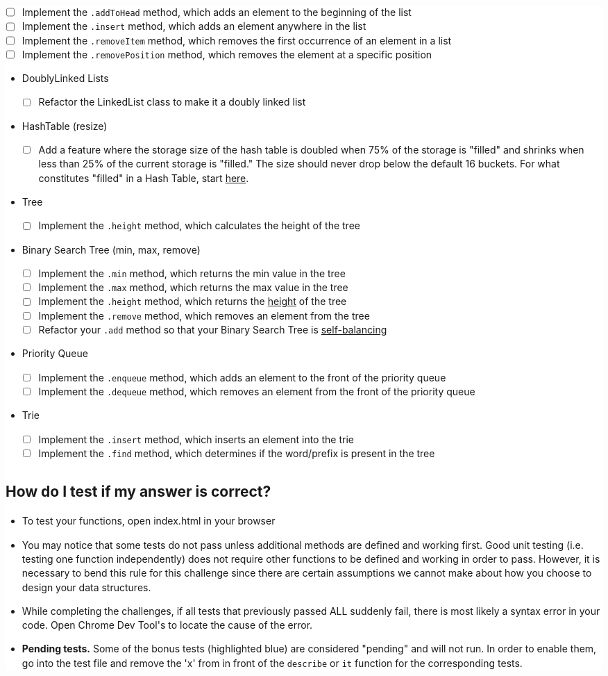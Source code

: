   - [ ] Implement the `.addToHead` method, which adds an element to the beginning of the list
  - [ ] Implement the `.insert` method, which adds an element anywhere in the list
  - [ ] Implement the `.removeItem` method, which removes the first occurrence of an element in a list
  - [ ] Implement the `.removePosition` method, which removes the element at a specific position

- DoublyLinked Lists

  - [ ] Refactor the LinkedList class to make it a doubly linked list

- HashTable (resize)

  - [ ] Add a feature where the storage size of the hash table is doubled when 75% of the storage is "filled" and shrinks when less than 25% of the current storage is "filled." The size should never drop below the default 16 buckets. For what constitutes "filled" in a Hash Table, start [here](https://en.wikipedia.org/wiki/Hash_table#Key_statistics).

- Tree

  - [ ] Implement the `.height` method, which calculates the height of the tree

- Binary Search Tree (min, max, remove)

  - [ ] Implement the `.min` method, which returns the min value in the tree
  - [ ] Implement the `.max` method, which returns the max value in the tree
  - [ ] Implement the `.height` method, which returns the [height](http://www.comp.dit.ie/rlawlor/Alg_DS/searching/3.%20%20Binary%20Search%20Tree%20-%20Height.pdf) of the tree
  - [ ] Implement the `.remove` method, which removes an element from the tree
  - [ ] Refactor your `.add` method so that your Binary Search Tree is [self-balancing](https://en.wikipedia.org/wiki/Self-balancing_binary_search_tree)

- Priority Queue

  - [ ] Implement the `.enqueue` method, which adds an element to the front of the priority queue
  - [ ] Implement the `.dequeue` method, which removes an element from the front of the priority queue

- Trie
  - [ ] Implement the `.insert` method, which inserts an element into the trie
  - [ ] Implement the `.find` method, which determines if the word/prefix is present in the tree

## How do I test if my answer is correct?

- To test your functions, open index.html in your browser

- You may notice that some tests do not pass unless additional methods are defined and working first. Good unit testing (i.e. testing one function independently) does not require other functions to be defined and working in order to pass. However, it is necessary to bend this rule for this challenge since there are certain assumptions we cannot make about how you choose to design your data structures.

- While completing the challenges, if all tests that previously passed ALL suddenly fail, there is most likely a syntax error in your code. Open Chrome Dev Tool's to locate the cause of the error.

- **Pending tests.** Some of the bonus tests (highlighted blue) are considered "pending" and will not run. In order to enable them, go into the test file and remove the 'x' from in front of the `describe` or `it` function for the corresponding tests.
